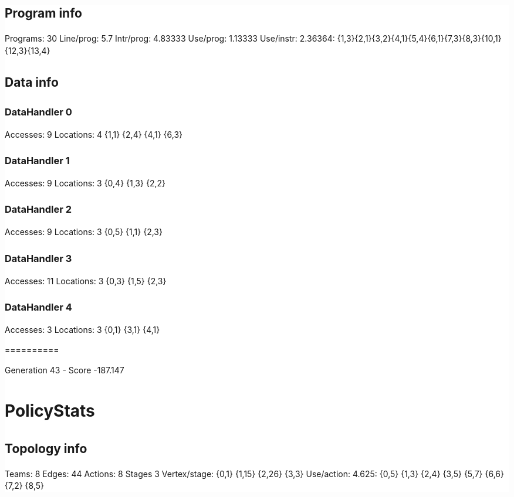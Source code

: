 ## Program info
Programs:	30
Line/prog:	5.7
Intr/prog:	4.83333
Use/prog:	1.13333
Use/instr:	2.36364: {1,3}{2,1}{3,2}{4,1}{5,4}{6,1}{7,3}{8,3}{10,1}{12,3}{13,4}

## Data info

### DataHandler 0
Accesses:	9
Locations:	4
{1,1} {2,4} {4,1} {6,3} 

### DataHandler 1
Accesses:	9
Locations:	3
{0,4} {1,3} {2,2} 

### DataHandler 2
Accesses:	9
Locations:	3
{0,5} {1,1} {2,3} 

### DataHandler 3
Accesses:	11
Locations:	3
{0,3} {1,5} {2,3} 

### DataHandler 4
Accesses:	3
Locations:	3
{0,1} {3,1} {4,1} 


==========

Generation 43 - Score -187.147

# PolicyStats
## Topology info
Teams:		8
Edges:		44
Actions:	8
Stages		3
Vertex/stage:	{0,1} {1,15} {2,26} {3,3} 
Use/action:	4.625: {0,5} {1,3} {2,4} {3,5} {5,7} {6,6} {7,2} {8,5} 
